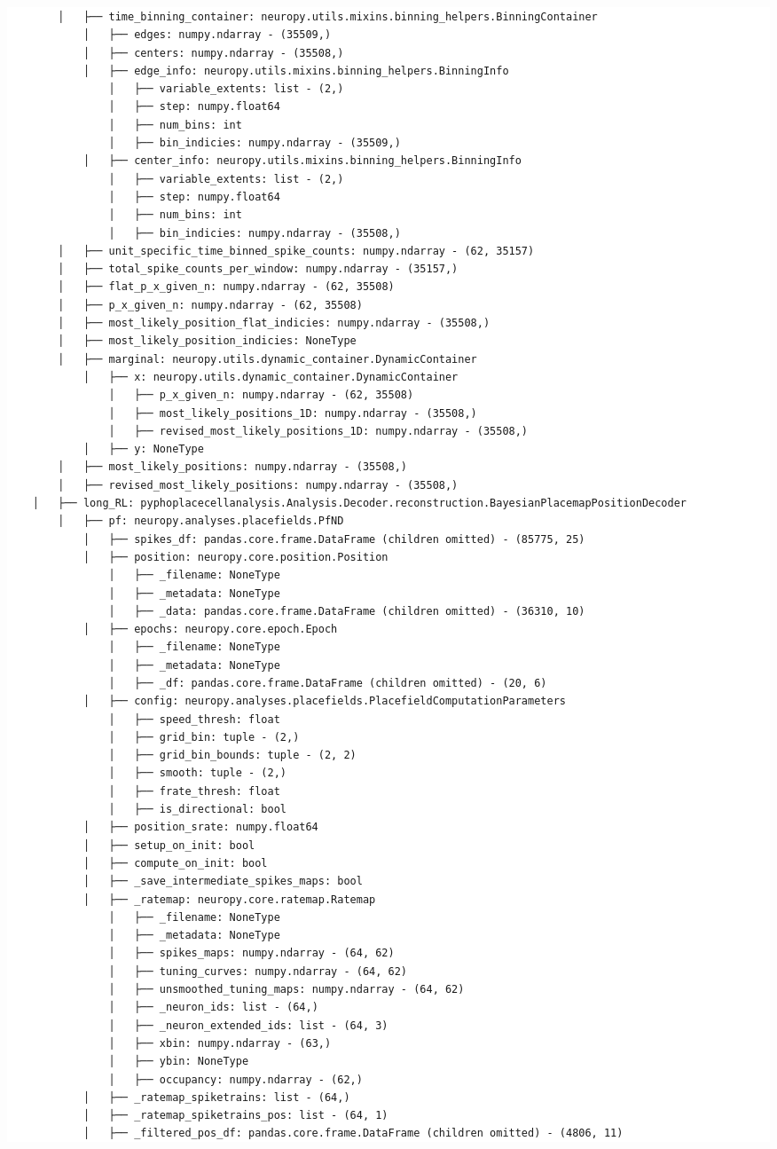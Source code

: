 			│   ├── time_binning_container: neuropy.utils.mixins.binning_helpers.BinningContainer
				│   ├── edges: numpy.ndarray - (35509,)
				│   ├── centers: numpy.ndarray - (35508,)
				│   ├── edge_info: neuropy.utils.mixins.binning_helpers.BinningInfo
					│   ├── variable_extents: list - (2,)
					│   ├── step: numpy.float64
					│   ├── num_bins: int
					│   ├── bin_indicies: numpy.ndarray - (35509,)
				│   ├── center_info: neuropy.utils.mixins.binning_helpers.BinningInfo
					│   ├── variable_extents: list - (2,)
					│   ├── step: numpy.float64
					│   ├── num_bins: int
					│   ├── bin_indicies: numpy.ndarray - (35508,)
			│   ├── unit_specific_time_binned_spike_counts: numpy.ndarray - (62, 35157)
			│   ├── total_spike_counts_per_window: numpy.ndarray - (35157,)
			│   ├── flat_p_x_given_n: numpy.ndarray - (62, 35508)
			│   ├── p_x_given_n: numpy.ndarray - (62, 35508)
			│   ├── most_likely_position_flat_indicies: numpy.ndarray - (35508,)
			│   ├── most_likely_position_indicies: NoneType
			│   ├── marginal: neuropy.utils.dynamic_container.DynamicContainer
				│   ├── x: neuropy.utils.dynamic_container.DynamicContainer
					│   ├── p_x_given_n: numpy.ndarray - (62, 35508)
					│   ├── most_likely_positions_1D: numpy.ndarray - (35508,)
					│   ├── revised_most_likely_positions_1D: numpy.ndarray - (35508,)
				│   ├── y: NoneType
			│   ├── most_likely_positions: numpy.ndarray - (35508,)
			│   ├── revised_most_likely_positions: numpy.ndarray - (35508,)
		│   ├── long_RL: pyphoplacecellanalysis.Analysis.Decoder.reconstruction.BayesianPlacemapPositionDecoder
			│   ├── pf: neuropy.analyses.placefields.PfND
				│   ├── spikes_df: pandas.core.frame.DataFrame (children omitted) - (85775, 25)
				│   ├── position: neuropy.core.position.Position
					│   ├── _filename: NoneType
					│   ├── _metadata: NoneType
					│   ├── _data: pandas.core.frame.DataFrame (children omitted) - (36310, 10)
				│   ├── epochs: neuropy.core.epoch.Epoch
					│   ├── _filename: NoneType
					│   ├── _metadata: NoneType
					│   ├── _df: pandas.core.frame.DataFrame (children omitted) - (20, 6)
				│   ├── config: neuropy.analyses.placefields.PlacefieldComputationParameters
					│   ├── speed_thresh: float
					│   ├── grid_bin: tuple - (2,)
					│   ├── grid_bin_bounds: tuple - (2, 2)
					│   ├── smooth: tuple - (2,)
					│   ├── frate_thresh: float
					│   ├── is_directional: bool
				│   ├── position_srate: numpy.float64
				│   ├── setup_on_init: bool
				│   ├── compute_on_init: bool
				│   ├── _save_intermediate_spikes_maps: bool
				│   ├── _ratemap: neuropy.core.ratemap.Ratemap
					│   ├── _filename: NoneType
					│   ├── _metadata: NoneType
					│   ├── spikes_maps: numpy.ndarray - (64, 62)
					│   ├── tuning_curves: numpy.ndarray - (64, 62)
					│   ├── unsmoothed_tuning_maps: numpy.ndarray - (64, 62)
					│   ├── _neuron_ids: list - (64,)
					│   ├── _neuron_extended_ids: list - (64, 3)
					│   ├── xbin: numpy.ndarray - (63,)
					│   ├── ybin: NoneType
					│   ├── occupancy: numpy.ndarray - (62,)
				│   ├── _ratemap_spiketrains: list - (64,)
				│   ├── _ratemap_spiketrains_pos: list - (64, 1)
				│   ├── _filtered_pos_df: pandas.core.frame.DataFrame (children omitted) - (4806, 11)